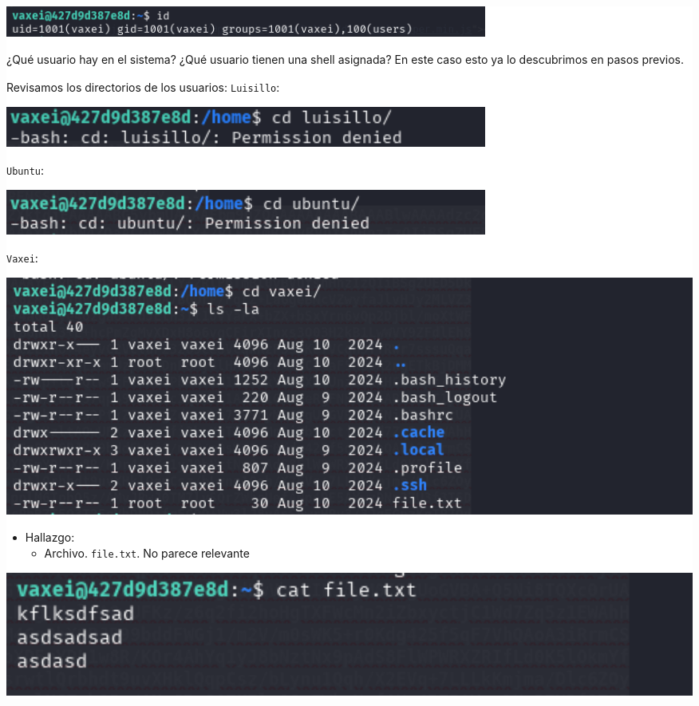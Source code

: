 <p>
    <img src="Imagenes/114.png" width="600">
</p>

¿Qué usuario hay en el sistema?
¿Qué usuario tienen una shell asignada?
En este caso esto ya lo descubrimos en pasos previos. 

Revisamos los directorios de los usuarios:
`Luisillo`:

<p>
    <img src="Imagenes/115.png" width="600">
</p>

`Ubuntu`:

<p>
    <img src="Imagenes/116.png" width="600">
</p>

`Vaxei`:

<p align="center">
    <img src="Imagenes/117.png" width="1000">
</p>

- Hallazgo:
	- Archivo. `file.txt`. No parece relevante

<p align="center">
    <img src="Imagenes/118.png" width="1000">
</p>
	